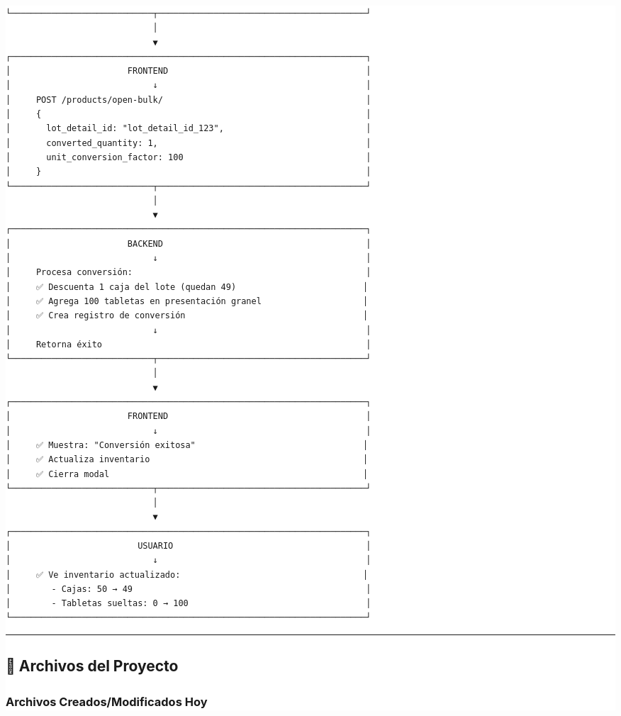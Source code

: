 ```
└────────────────────────────┬─────────────────────────────────────────┘
                             │
                             ▼
┌──────────────────────────────────────────────────────────────────────┐
│                       FRONTEND                                       │
│                            ↓                                         │
│     POST /products/open-bulk/                                        │
│     {                                                                │
│       lot_detail_id: "lot_detail_id_123",                            │
│       converted_quantity: 1,                                         │
│       unit_conversion_factor: 100                                    │
│     }                                                                │
└────────────────────────────┬─────────────────────────────────────────┘
                             │
                             ▼
┌──────────────────────────────────────────────────────────────────────┐
│                       BACKEND                                        │
│                            ↓                                         │
│     Procesa conversión:                                              │
│     ✅ Descuenta 1 caja del lote (quedan 49)                         │
│     ✅ Agrega 100 tabletas en presentación granel                    │
│     ✅ Crea registro de conversión                                   │
│                            ↓                                         │
│     Retorna éxito                                                    │
└────────────────────────────┬─────────────────────────────────────────┘
                             │
                             ▼
┌──────────────────────────────────────────────────────────────────────┐
│                       FRONTEND                                       │
│                            ↓                                         │
│     ✅ Muestra: "Conversión exitosa"                                 │
│     ✅ Actualiza inventario                                          │
│     ✅ Cierra modal                                                  │
└────────────────────────────┬─────────────────────────────────────────┘
                             │
                             ▼
┌──────────────────────────────────────────────────────────────────────┐
│                         USUARIO                                      │
│                            ↓                                         │
│     ✅ Ve inventario actualizado:                                    │
│        - Cajas: 50 → 49                                              │
│        - Tabletas sueltas: 0 → 100                                   │
└──────────────────────────────────────────────────────────────────────┘
```

---

## 📁 Archivos del Proyecto

### Archivos Creados/Modificados Hoy
